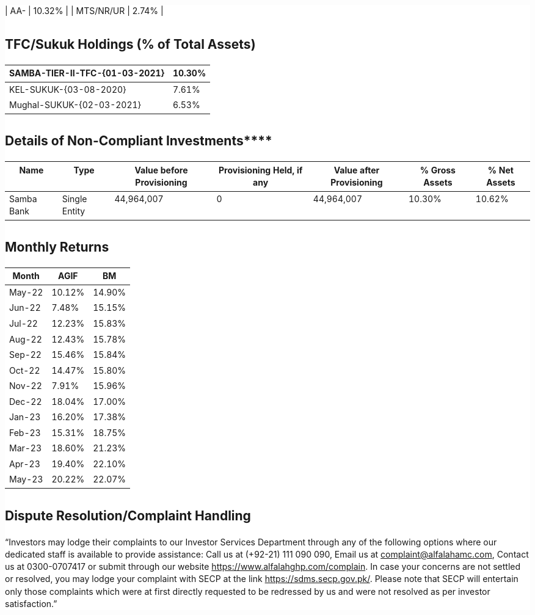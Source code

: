 | AA-                          | 10.32%     |
| MTS/NR/UR                    | 2.74%      |

## TFC/Sukuk Holdings (% of Total Assets)

| SAMBA-TIER-II-TFC-{01-03-2021} | 10.30% |
| ------------------------------ | ------ |
| KEL-SUKUK-{03-08-2020}         | 7.61%  |
| Mughal-SUKUK-{02-03-2021}      | 6.53%  |

## Details of Non-Compliant Investments\*\*\*\*

| Name       | Type          | Value before Provisioning | Provisioning Held, if any | Value after Provisioning | % Gross Assets | % Net Assets |
| ---------- | ------------- | ------------------------- | ------------------------- | ------------------------ | -------------- | ------------ |
| Samba Bank | Single Entity | 44,964,007                | 0                         | 44,964,007               | 10.30%         | 10.62%       |

## Monthly Returns

| Month  | AGIF   | BM     |
| ------ | ------ | ------ |
| May-22 | 10.12% | 14.90% |
| Jun-22 | 7.48%  | 15.15% |
| Jul-22 | 12.23% | 15.83% |
| Aug-22 | 12.43% | 15.78% |
| Sep-22 | 15.46% | 15.84% |
| Oct-22 | 14.47% | 15.80% |
| Nov-22 | 7.91%  | 15.96% |
| Dec-22 | 18.04% | 17.00% |
| Jan-23 | 16.20% | 17.38% |
| Feb-23 | 15.31% | 18.75% |
| Mar-23 | 18.60% | 21.23% |
| Apr-23 | 19.40% | 22.10% |
| May-23 | 20.22% | 22.07% |

## Dispute Resolution/Complaint Handling

“Investors may lodge their complaints to our Investor Services Department through any of the following options where our dedicated staff is available to provide assistance: Call us at (+92-21) 111 090 090, Email us at complaint@alfalahamc.com, Contact us at 0300-0707417 or submit through our website https://www.alfalahghp.com/complain. In case your concerns are not settled or resolved, you may lodge your complaint with SECP at the link https://sdms.secp.gov.pk/. Please note that SECP will entertain only those complaints which were at first directly requested to be redressed by us and were not resolved as per investor satisfaction.”

